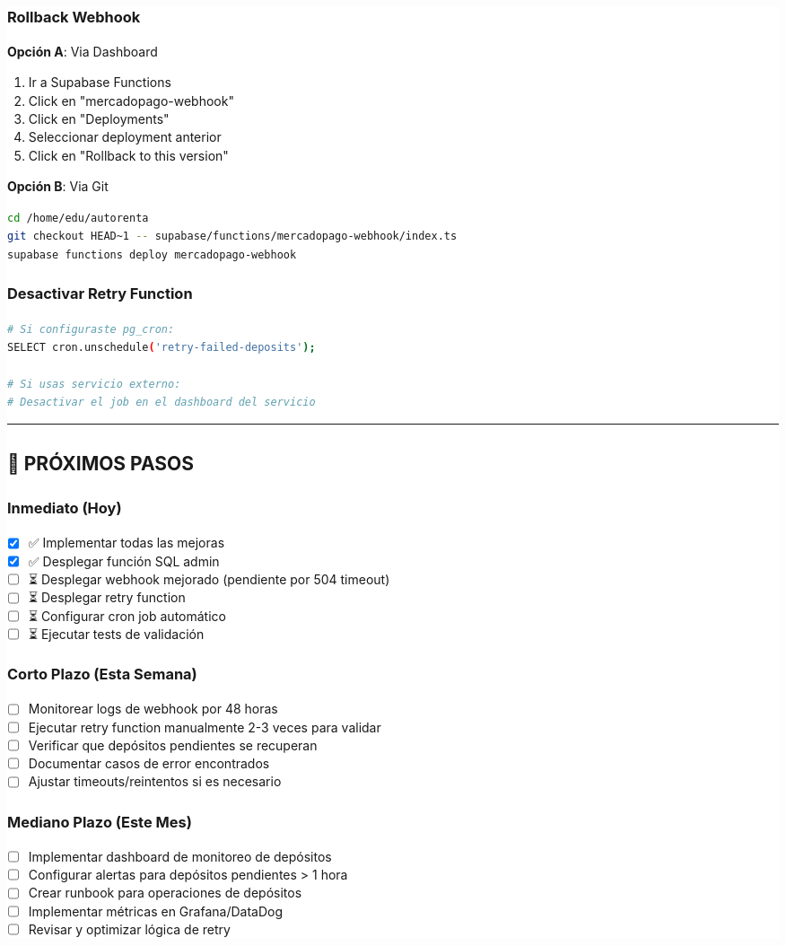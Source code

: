 ### Rollback Webhook

**Opción A**: Via Dashboard
1. Ir a Supabase Functions
2. Click en "mercadopago-webhook"
3. Click en "Deployments"
4. Seleccionar deployment anterior
5. Click en "Rollback to this version"

**Opción B**: Via Git
```bash
cd /home/edu/autorenta
git checkout HEAD~1 -- supabase/functions/mercadopago-webhook/index.ts
supabase functions deploy mercadopago-webhook
```

### Desactivar Retry Function

```bash
# Si configuraste pg_cron:
SELECT cron.unschedule('retry-failed-deposits');

# Si usas servicio externo:
# Desactivar el job en el dashboard del servicio
```

---

## 📝 PRÓXIMOS PASOS

### Inmediato (Hoy)
- [x] ✅ Implementar todas las mejoras
- [x] ✅ Desplegar función SQL admin
- [ ] ⏳ Desplegar webhook mejorado (pendiente por 504 timeout)
- [ ] ⏳ Desplegar retry function
- [ ] ⏳ Configurar cron job automático
- [ ] ⏳ Ejecutar tests de validación

### Corto Plazo (Esta Semana)
- [ ] Monitorear logs de webhook por 48 horas
- [ ] Ejecutar retry function manualmente 2-3 veces para validar
- [ ] Verificar que depósitos pendientes se recuperan
- [ ] Documentar casos de error encontrados
- [ ] Ajustar timeouts/reintentos si es necesario

### Mediano Plazo (Este Mes)
- [ ] Implementar dashboard de monitoreo de depósitos
- [ ] Configurar alertas para depósitos pendientes > 1 hora
- [ ] Crear runbook para operaciones de depósitos
- [ ] Implementar métricas en Grafana/DataDog
- [ ] Revisar y optimizar lógica de retry
